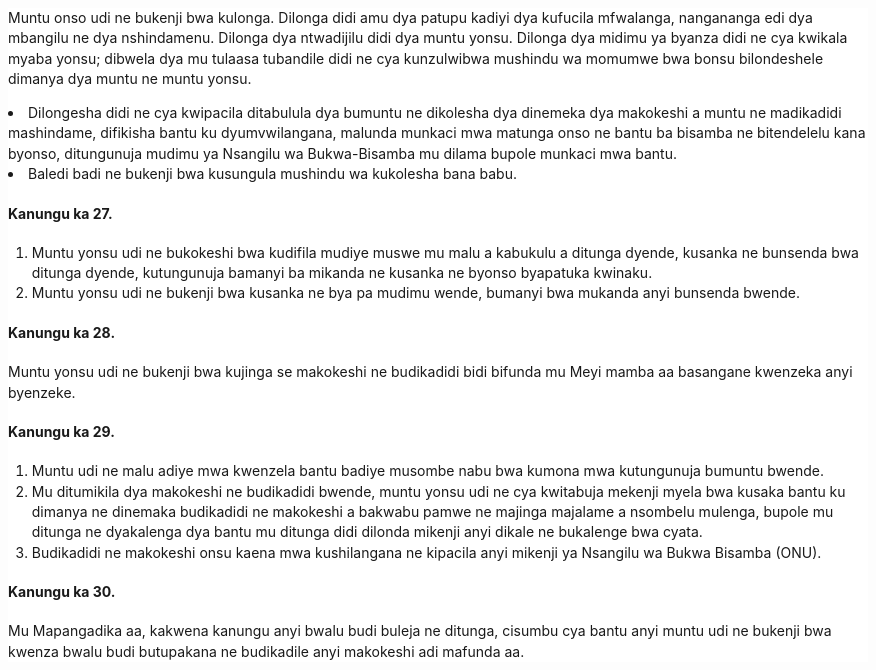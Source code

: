    Muntu onso udi ne bukenji bwa kulonga. Dilonga didi amu dya patupu kadiyi dya kufucila mfwalanga, nangananga edi dya mbangilu ne dya nshindamenu. Dilonga dya ntwadijilu didi dya muntu yonsu. Dilonga dya midimu ya byanza didi ne cya kwikala myaba yonsu; dibwela dya mu tulaasa tubandile didi ne cya kunzulwibwa mushindu wa momumwe bwa bonsu bilondeshele dimanya dya muntu ne muntu yonsu.
  </li>
  <li>
   Dilongesha didi ne cya kwipacila ditabulula dya bumuntu ne dikolesha dya dinemeka dya makokeshi a muntu ne madikadidi mashindame, difikisha bantu ku dyumvwilangana, malunda munkaci mwa matunga onso ne bantu ba bisamba ne bitendelelu kana byonso, ditungunuja mudimu ya Nsangilu wa Bukwa-Bisamba mu dilama bupole munkaci mwa bantu.
  </li>
  <li>
   Baledi badi ne bukenji bwa kusungula mushindu wa kukolesha bana babu.
  </li>
 </ol>
 <h4>
  Kanungu ka 27.
 </h4>
 <ol>
  <li>
   Muntu yonsu udi ne bukokeshi bwa kudifila mudiye muswe mu malu a kabukulu a ditunga dyende, kusanka ne bunsenda bwa ditunga dyende, kutungunuja bamanyi ba mikanda ne kusanka ne byonso byapatuka kwinaku.
  </li>
  <li>
   Muntu yonsu udi ne bukenji bwa kusanka ne bya pa mudimu wende, bumanyi bwa mukanda anyi bunsenda bwende.
  </li>
 </ol>
 <h4>
  Kanungu ka 28.
 </h4>
 <p>
  Muntu yonsu udi ne bukenji bwa kujinga se makokeshi ne budikadidi bidi bifunda mu Meyi mamba aa basangane kwenzeka anyi byenzeke.
 </p>
 <h4>
  Kanungu ka 29.
 </h4>
 <ol>
  <li>
   Muntu udi ne malu adiye mwa kwenzela bantu badiye musombe nabu bwa kumona mwa kutungunuja bumuntu bwende.
  </li>
  <li>
   Mu ditumikila dya makokeshi ne budikadidi bwende, muntu yonsu udi ne cya kwitabuja mekenji myela bwa kusaka bantu ku dimanya ne dinemaka budikadidi ne makokeshi a bakwabu pamwe ne majinga majalame a nsombelu mulenga, bupole mu ditunga ne dyakalenga dya bantu mu ditunga didi dilonda mikenji anyi dikale ne bukalenge bwa cyata.
  </li>
  <li>
   Budikadidi ne makokeshi onsu kaena mwa kushilangana ne kipacila anyi mikenji ya Nsangilu wa Bukwa Bisamba (ONU).
  </li>
 </ol>
 <h4>
  Kanungu ka 30.
 </h4>
 <p>
  Mu Mapangadika aa, kakwena kanungu anyi bwalu budi buleja ne ditunga, cisumbu cya bantu anyi muntu udi ne bukenji bwa kwenza bwalu budi butupakana ne budikadile anyi makokeshi adi mafunda aa.
 </p>
</div>
